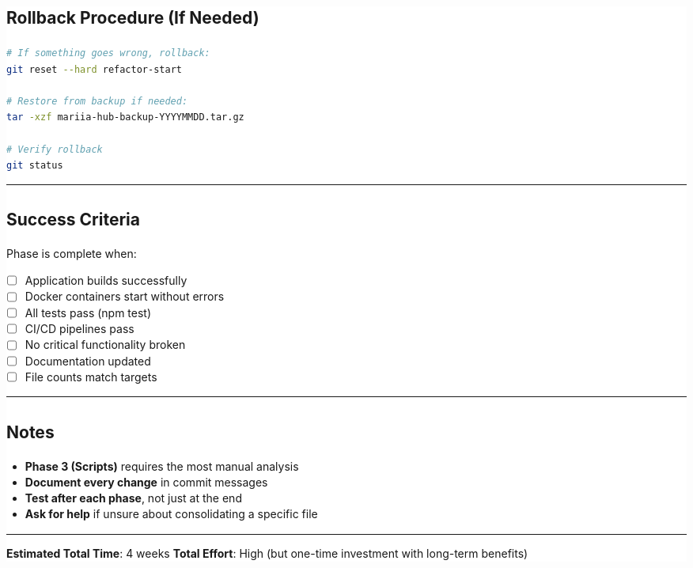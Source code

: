
## Rollback Procedure (If Needed)

```bash
# If something goes wrong, rollback:
git reset --hard refactor-start

# Restore from backup if needed:
tar -xzf mariia-hub-backup-YYYYMMDD.tar.gz

# Verify rollback
git status
```

---

## Success Criteria

Phase is complete when:
- [ ] Application builds successfully
- [ ] Docker containers start without errors
- [ ] All tests pass (npm test)
- [ ] CI/CD pipelines pass
- [ ] No critical functionality broken
- [ ] Documentation updated
- [ ] File counts match targets

---

## Notes

- **Phase 3 (Scripts)** requires the most manual analysis
- **Document every change** in commit messages
- **Test after each phase**, not just at the end
- **Ask for help** if unsure about consolidating a specific file

---

**Estimated Total Time**: 4 weeks
**Total Effort**: High (but one-time investment with long-term benefits)
